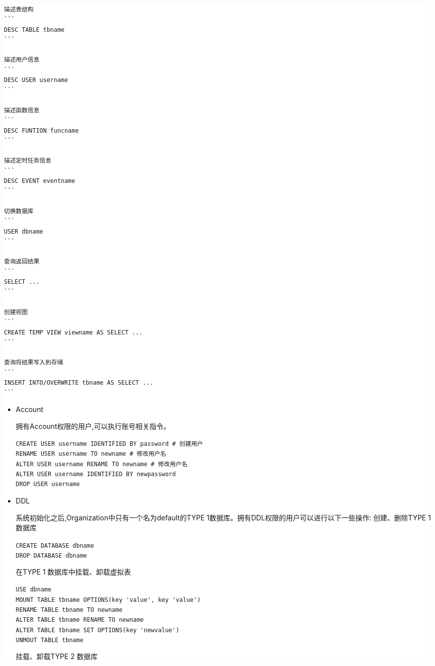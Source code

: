     描述表结构
    ```
    DESC TABLE tbname
    ```

    描述用户信息
    ```
    DESC USER username
    ```

    描述函数信息
    ```
    DESC FUNTION funcname
    ```

    描述定时任务信息
    ```
    DESC EVENT eventname
    ```

    切换数据库
    ```
    USER dbname
    ```

    查询返回结果
    ```
    SELECT ...
    ```

    创建视图
    ```
    CREATE TEMP VIEW viewname AS SELECT ...
    ```

    查询将结果写入到存储
    ```
    INSERT INTO/OVERWRITE tbname AS SELECT ...
    ```

- Account

    拥有Account权限的用户,可以执行账号相关指令。
    ```
    CREATE USER username IDENTIFIED BY password # 创建用户
    RENAME USER username TO newname # 修改用户名
    ALTER USER username RENAME TO newname # 修改用户名
    ALTER USER username IDENTIFIED BY newpassword
    DROP USER username
    ```
- DDL

    系统初始化之后,Organization中只有一个名为default的TYPE 1数据库。拥有DDL权限的用户可以进行以下一些操作:
    创建、删除TYPE 1 数据库
    ```
    CREATE DATABASE dbname
    DROP DATABASE dbname
    ```
    在TYPE 1 数据库中挂载、卸载虚拟表
    ```
    USE dbname
    MOUNT TABLE tbname OPTIONS(key 'value', key 'value')
    RENAME TABLE tbname TO newname
    ALTER TABLE tbname RENAME TO newname
    ALTER TABLE tbname SET OPTIONS(key 'newvalue')
    UNMOUT TABLE tbname
    ```
    挂载、卸载TYPE 2 数据库